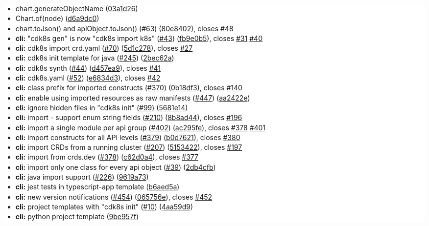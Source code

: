 * chart.generateObjectName ([03a1d26](https://github.com/cdk8s-team/cdk8s-core/commit/03a1d2668a7c4fef9dac5db81b6496eff2208eab))
* Chart.of(node) ([d6a9dc0](https://github.com/cdk8s-team/cdk8s-core/commit/d6a9dc0cb87d11fd603f330059cc1ab326c44a71))
* chart.toJson() and apiObject.toJson() ([#63](https://github.com/cdk8s-team/cdk8s-core/issues/63)) ([80e8402](https://github.com/cdk8s-team/cdk8s-core/commit/80e8402790c4112e64bda2dd9a42fa897ee4ab8b)), closes [#48](https://github.com/cdk8s-team/cdk8s-core/issues/48)
* **cli:** "cdk8s gen" is now "cdk8s import k8s" ([#43](https://github.com/cdk8s-team/cdk8s-core/issues/43)) ([fb9e0b5](https://github.com/cdk8s-team/cdk8s-core/commit/fb9e0b5396a019bd979cc6ad0f646d76c5b85bc6)), closes [#31](https://github.com/cdk8s-team/cdk8s-core/issues/31) [#40](https://github.com/cdk8s-team/cdk8s-core/issues/40)
* **cli:** cdk8s import crd.yaml ([#70](https://github.com/cdk8s-team/cdk8s-core/issues/70)) ([5d1c278](https://github.com/cdk8s-team/cdk8s-core/commit/5d1c278f391f2561c8999efcd2015f2de9e26b72)), closes [#27](https://github.com/cdk8s-team/cdk8s-core/issues/27)
* **cli:** cdk8s init template for java ([#245](https://github.com/cdk8s-team/cdk8s-core/issues/245)) ([2bec62a](https://github.com/cdk8s-team/cdk8s-core/commit/2bec62afac55fc8fe0c34ed6cfbb508977c43815))
* **cli:** cdk8s synth ([#44](https://github.com/cdk8s-team/cdk8s-core/issues/44)) ([d457ea9](https://github.com/cdk8s-team/cdk8s-core/commit/d457ea9184e45c5d94b93ac17e3deecdd0b8c657)), closes [#41](https://github.com/cdk8s-team/cdk8s-core/issues/41)
* **cli:** cdk8s.yaml ([#52](https://github.com/cdk8s-team/cdk8s-core/issues/52)) ([e6834d3](https://github.com/cdk8s-team/cdk8s-core/commit/e6834d3ae03810d1402c34a123adb8a1376808b7)), closes [#42](https://github.com/cdk8s-team/cdk8s-core/issues/42)
* **cli:** class prefix for imported constructs ([#370](https://github.com/cdk8s-team/cdk8s-core/issues/370)) ([0b18df3](https://github.com/cdk8s-team/cdk8s-core/commit/0b18df37a42d1c2f29719089cf7996efdbab8cb3)), closes [#140](https://github.com/cdk8s-team/cdk8s-core/issues/140)
* **cli:** enable using imported resources as raw manifests ([#447](https://github.com/cdk8s-team/cdk8s-core/issues/447)) ([aa2422e](https://github.com/cdk8s-team/cdk8s-core/commit/aa2422e1844d4684b0c61f871c9cbc9f34c08183))
* **cli:** ignore hidden files in "cdk8s init" ([#99](https://github.com/cdk8s-team/cdk8s-core/issues/99)) ([5681e14](https://github.com/cdk8s-team/cdk8s-core/commit/5681e148ce7621562d27ca32843183337554943c))
* **cli:** import - support enum string fields ([#210](https://github.com/cdk8s-team/cdk8s-core/issues/210)) ([8b8ad44](https://github.com/cdk8s-team/cdk8s-core/commit/8b8ad44bba1f0ebced6d41af52d079b1a2ec54b2)), closes [#196](https://github.com/cdk8s-team/cdk8s-core/issues/196)
* **cli:** import a single module per api group ([#402](https://github.com/cdk8s-team/cdk8s-core/issues/402)) ([ac295fe](https://github.com/cdk8s-team/cdk8s-core/commit/ac295fe78544c4b06f732fe945dfa6423eea5c83)), closes [#378](https://github.com/cdk8s-team/cdk8s-core/issues/378) [#401](https://github.com/cdk8s-team/cdk8s-core/issues/401)
* **cli:** import constructs for all API levels ([#379](https://github.com/cdk8s-team/cdk8s-core/issues/379)) ([b0d7621](https://github.com/cdk8s-team/cdk8s-core/commit/b0d76210fe944b03f8197b821da134120015e139)), closes [#380](https://github.com/cdk8s-team/cdk8s-core/issues/380)
* **cli:** import CRDs from a running cluster ([#207](https://github.com/cdk8s-team/cdk8s-core/issues/207)) ([5153422](https://github.com/cdk8s-team/cdk8s-core/commit/5153422432d78aa97b928f507be27048e1868c7a)), closes [#197](https://github.com/cdk8s-team/cdk8s-core/issues/197)
* **cli:** import from crds.dev ([#378](https://github.com/cdk8s-team/cdk8s-core/issues/378)) ([c62d0a4](https://github.com/cdk8s-team/cdk8s-core/commit/c62d0a4c86c6256d93cc8b717b081fd4a16de0be)), closes [#377](https://github.com/cdk8s-team/cdk8s-core/issues/377)
* **cli:** import only one class for every api object ([#39](https://github.com/cdk8s-team/cdk8s-core/issues/39)) ([2db4cfb](https://github.com/cdk8s-team/cdk8s-core/commit/2db4cfbb20e7b6d8b09e8b8c9e6d096f0ea9fefe))
* **cli:** java import support  ([#226](https://github.com/cdk8s-team/cdk8s-core/issues/226)) ([9619a73](https://github.com/cdk8s-team/cdk8s-core/commit/9619a730766a109e429007c459f77541ebb97399))
* **cli:** jest tests in typescript-app template ([b6aed5a](https://github.com/cdk8s-team/cdk8s-core/commit/b6aed5ad9252c18f6f86d94caa472895c1c6a529))
* **cli:** new version notifications ([#454](https://github.com/cdk8s-team/cdk8s-core/issues/454)) ([065756e](https://github.com/cdk8s-team/cdk8s-core/commit/065756ef89afa938cc120f3af83b23851e06098d)), closes [#452](https://github.com/cdk8s-team/cdk8s-core/issues/452)
* **cli:** project templates with "cdk8s init" ([#10](https://github.com/cdk8s-team/cdk8s-core/issues/10)) ([4aa59d9](https://github.com/cdk8s-team/cdk8s-core/commit/4aa59d9486d475b008244a90b6a1ee23772b5700))
* **cli:** python project template ([9be957f](https://github.com/cdk8s-team/cdk8s-core/commit/9be957f4a34f8ad94afd77541a29dfdf423cb608))